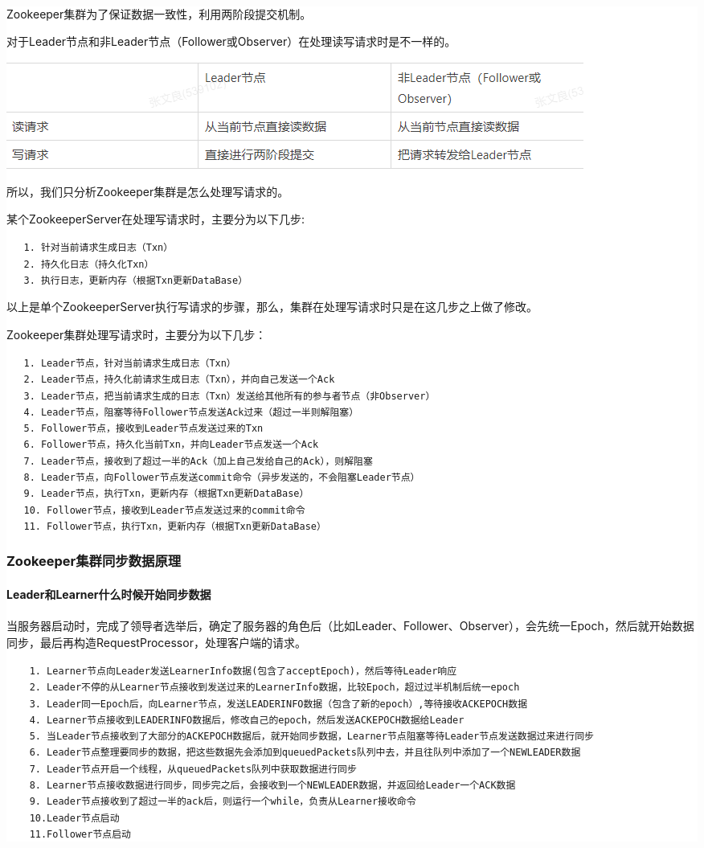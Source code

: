    Zookeeper集群为了保证数据一致性，利用两阶段提交机制。
   
   对于Leader节点和非Leader节点（Follower或Observer）在处理读写请求时是不一样的。
   
   ![](zookeeper.assets/zk10.png)
   
   所以，我们只分析Zookeeper集群是怎么处理写请求的。
   
   某个ZookeeperServer在处理写请求时，主要分为以下几步:
       
       1. 针对当前请求生成日志（Txn）
       2. 持久化日志（持久化Txn）
       3. 执行日志，更新内存（根据Txn更新DataBase）
   
   以上是单个ZookeeperServer执行写请求的步骤，那么，集群在处理写请求时只是在这几步之上做了修改。
   
   Zookeeper集群处理写请求时，主要分为以下几步：
       
       1. Leader节点，针对当前请求生成日志（Txn）
       2. Leader节点，持久化前请求生成日志（Txn），并向自己发送一个Ack
       3. Leader节点，把当前请求生成的日志（Txn）发送给其他所有的参与者节点（非Observer）
       4. Leader节点，阻塞等待Follower节点发送Ack过来（超过一半则解阻塞）
       5. Follower节点，接收到Leader节点发送过来的Txn
       6. Follower节点，持久化当前Txn，并向Leader节点发送一个Ack
       7. Leader节点，接收到了超过一半的Ack（加上自己发给自己的Ack），则解阻塞
       8. Leader节点，向Follower节点发送commit命令（异步发送的，不会阻塞Leader节点）
       9. Leader节点，执行Txn，更新内存（根据Txn更新DataBase）
       10. Follower节点，接收到Leader节点发送过来的commit命令
       11. Follower节点，执行Txn，更新内存（根据Txn更新DataBase）

### Zookeeper集群同步数据原理

#### Leader和Learner什么时候开始同步数据
   
   当服务器启动时，完成了领导者选举后，确定了服务器的角色后（比如Leader、Follower、Observer），会先统一Epoch，然后就开始数据同步，最后再构造RequestProcessor，处理客户端的请求。
        
        1. Learner节点向Leader发送LearnerInfo数据(包含了acceptEpoch)，然后等待Leader响应
        2. Leader不停的从Learner节点接收到发送过来的LearnerInfo数据，比较Epoch，超过过半机制后统一epoch
        3. Leader同一Epoch后，向Learner节点，发送LEADERINFO数据（包含了新的epoch）,等待接收ACKEPOCH数据
        4. Learner节点接收到LEADERINFO数据后，修改自己的epoch，然后发送ACKEPOCH数据给Leader
        5. 当Leader节点接收到了大部分的ACKEPOCH数据后，就开始同步数据，Learner节点阻塞等待Leader节点发送数据过来进行同步
        6. Leader节点整理要同步的数据，把这些数据先会添加到queuedPackets队列中去，并且往队列中添加了一个NEWLEADER数据
        7. Leader节点开启一个线程，从queuedPackets队列中获取数据进行同步
        8. Learner节点接收数据进行同步，同步完之后，会接收到一个NEWLEADER数据，并返回给Leader一个ACK数据
        9. Leader节点接收到了超过一半的ack后，则运行一个while，负责从Learner接收命令
        10.Leader节点启动
        11.Follower节点启动
